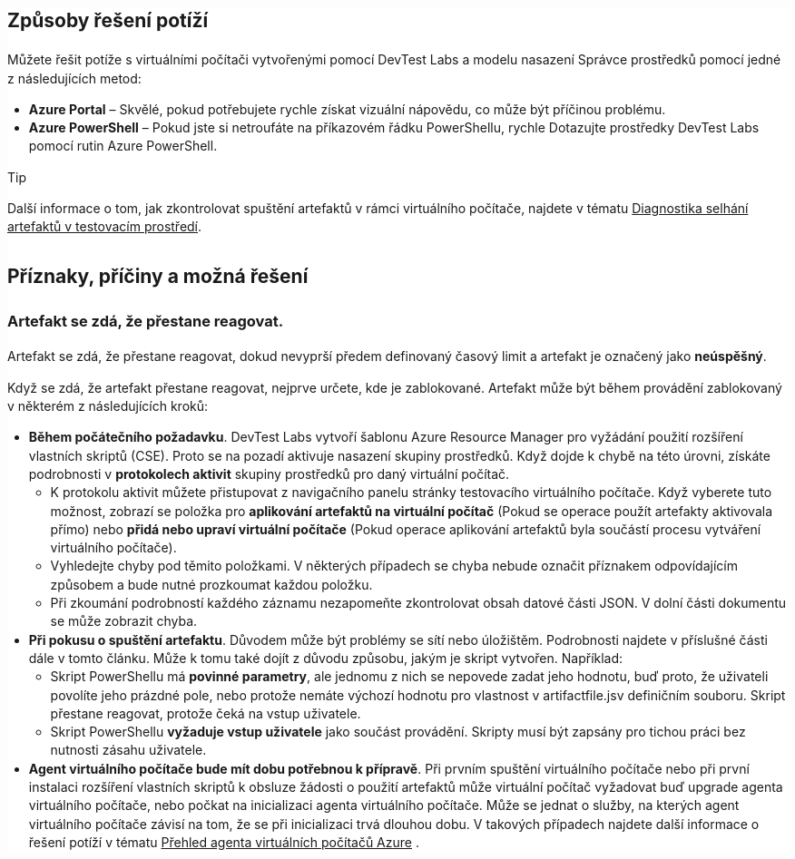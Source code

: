 ## <a name="ways-to-troubleshoot"></a>Způsoby řešení potíží 
Můžete řešit potíže s virtuálními počítači vytvořenými pomocí DevTest Labs a modelu nasazení Správce prostředků pomocí jedné z následujících metod:

- **Azure Portal** – Skvělé, pokud potřebujete rychle získat vizuální nápovědu, co může být příčinou problému.
- **Azure PowerShell** – Pokud jste si netroufáte na příkazovém řádku PowerShellu, rychle Dotazujte prostředky DevTest Labs pomocí rutin Azure PowerShell.

> [!TIP]
> Další informace o tom, jak zkontrolovat spuštění artefaktů v rámci virtuálního počítače, najdete v tématu [Diagnostika selhání artefaktů v testovacím prostředí](devtest-lab-troubleshoot-artifact-failure.md).

## <a name="symptoms-causes-and-potential-resolutions"></a>Příznaky, příčiny a možná řešení 

### <a name="artifact-appears-to-stop-responding"></a>Artefakt se zdá, že přestane reagovat.

Artefakt se zdá, že přestane reagovat, dokud nevyprší předem definovaný časový limit a artefakt je označený jako **neúspěšný**.

Když se zdá, že artefakt přestane reagovat, nejprve určete, kde je zablokované. Artefakt může být během provádění zablokovaný v některém z následujících kroků:

- **Během počátečního požadavku**. DevTest Labs vytvoří šablonu Azure Resource Manager pro vyžádání použití rozšíření vlastních skriptů (CSE). Proto se na pozadí aktivuje nasazení skupiny prostředků. Když dojde k chybě na této úrovni, získáte podrobnosti v **protokolech aktivit** skupiny prostředků pro daný virtuální počítač.  
    - K protokolu aktivit můžete přistupovat z navigačního panelu stránky testovacího virtuálního počítače. Když vyberete tuto možnost, zobrazí se položka pro **aplikování artefaktů na virtuální počítač** (Pokud se operace použít artefakty aktivovala přímo) nebo **přidá nebo upraví virtuální počítače** (Pokud operace aplikování artefaktů byla součástí procesu vytváření virtuálního počítače).
    - Vyhledejte chyby pod těmito položkami. V některých případech se chyba nebude označit příznakem odpovídajícím způsobem a bude nutné prozkoumat každou položku.
    - Při zkoumání podrobností každého záznamu nezapomeňte zkontrolovat obsah datové části JSON. V dolní části dokumentu se může zobrazit chyba.
- **Při pokusu o spuštění artefaktu**. Důvodem může být problémy se sítí nebo úložištěm. Podrobnosti najdete v příslušné části dále v tomto článku. Může k tomu také dojít z důvodu způsobu, jakým je skript vytvořen. Například:
    - Skript PowerShellu má **povinné parametry**, ale jednomu z nich se nepovede zadat jeho hodnotu, buď proto, že uživateli povolíte jeho prázdné pole, nebo protože nemáte výchozí hodnotu pro vlastnost v artifactfile.jsv definičním souboru. Skript přestane reagovat, protože čeká na vstup uživatele.
    - Skript PowerShellu **vyžaduje vstup uživatele** jako součást provádění. Skripty musí být zapsány pro tichou práci bez nutnosti zásahu uživatele.
- **Agent virtuálního počítače bude mít dobu potřebnou k přípravě**. Při prvním spuštění virtuálního počítače nebo při první instalaci rozšíření vlastních skriptů k obsluze žádosti o použití artefaktů může virtuální počítač vyžadovat buď upgrade agenta virtuálního počítače, nebo počkat na inicializaci agenta virtuálního počítače. Může se jednat o služby, na kterých agent virtuálního počítače závisí na tom, že se při inicializaci trvá dlouhou dobu. V takových případech najdete další informace o řešení potíží v tématu [Přehled agenta virtuálních počítačů Azure](../virtual-machines/extensions/agent-windows.md) .
